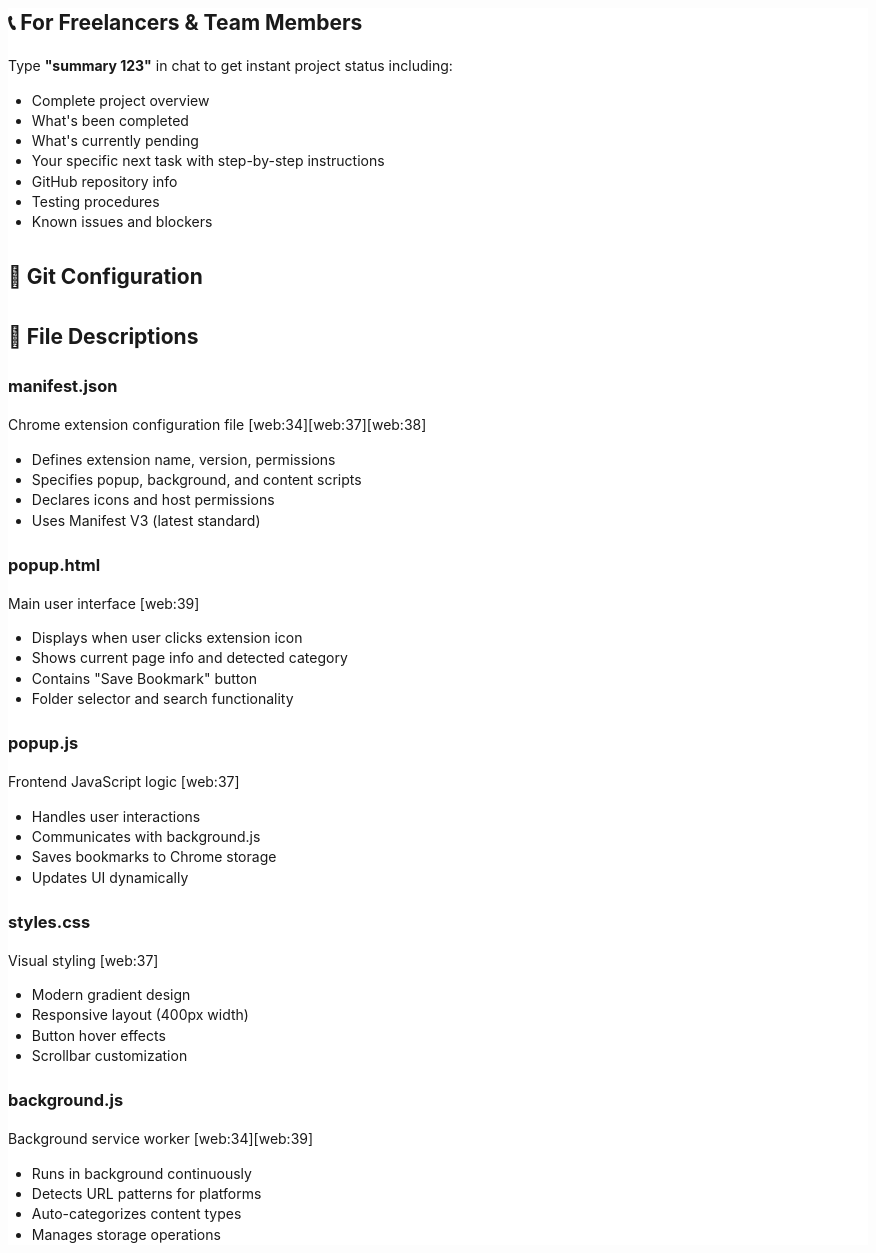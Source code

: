 ## 📞 For Freelancers & Team Members
Type **"summary 123"** in chat to get instant project status including:
- Complete project overview
- What's been completed
- What's currently pending
- Your specific next task with step-by-step instructions
- GitHub repository info
- Testing procedures
- Known issues and blockers

## 🔐 Git Configuration

## 📁 File Descriptions

### manifest.json
Chrome extension configuration file [web:34][web:37][web:38]
- Defines extension name, version, permissions
- Specifies popup, background, and content scripts
- Declares icons and host permissions
- Uses Manifest V3 (latest standard)

### popup.html
Main user interface [web:39]
- Displays when user clicks extension icon
- Shows current page info and detected category
- Contains "Save Bookmark" button
- Folder selector and search functionality

### popup.js
Frontend JavaScript logic [web:37]
- Handles user interactions
- Communicates with background.js
- Saves bookmarks to Chrome storage
- Updates UI dynamically

### styles.css
Visual styling [web:37]
- Modern gradient design
- Responsive layout (400px width)
- Button hover effects
- Scrollbar customization

### background.js
Background service worker [web:34][web:39]
- Runs in background continuously
- Detects URL patterns for platforms
- Auto-categorizes content types
- Manages storage operations
